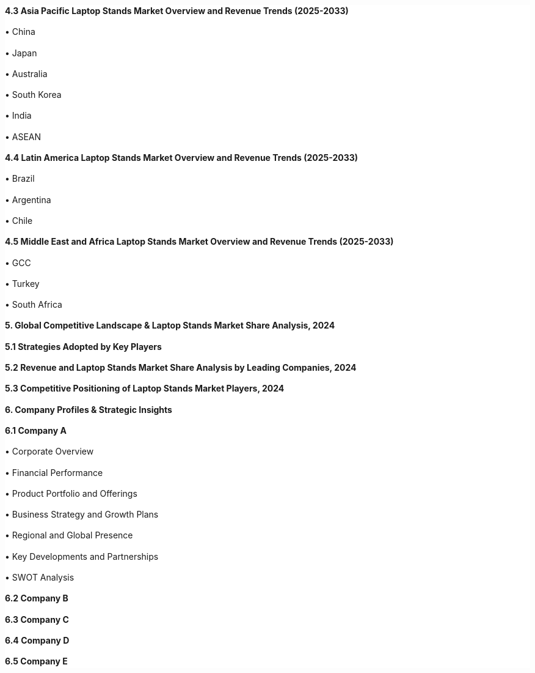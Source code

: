 <strong>4.3 Asia Pacific Laptop Stands Market Overview and Revenue Trends (2025-2033)</strong>

• China

• Japan

• Australia

• South Korea

• India

• ASEAN

<strong>4.4 Latin America Laptop Stands Market Overview and Revenue Trends (2025-2033)</strong>

• Brazil

• Argentina

• Chile

<strong>4.5 Middle East and Africa Laptop Stands Market Overview and Revenue Trends (2025-2033)</strong>

• GCC

• Turkey

• South Africa

<strong>5. Global Competitive Landscape & Laptop Stands Market Share Analysis, 2024</strong>

<strong>5.1 Strategies Adopted by Key Players</strong>

<strong>5.2 Revenue and Laptop Stands Market Share Analysis by Leading Companies, 2024</strong>

<strong>5.3 Competitive Positioning of Laptop Stands Market Players, 2024</strong>

<strong>6. Company Profiles & Strategic Insights</strong>

<strong>6.1 Company A</strong>

• Corporate Overview

• Financial Performance

• Product Portfolio and Offerings

• Business Strategy and Growth Plans

• Regional and Global Presence

• Key Developments and Partnerships

• SWOT Analysis

<strong>6.2 Company B</strong>

<strong>6.3 Company C</strong>

<strong>6.4 Company D</strong>

<strong>6.5 Company E</strong>
